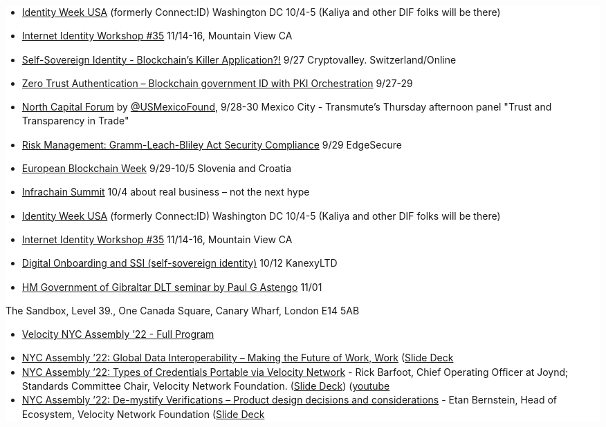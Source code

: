 - [Identity Week USA](https://www.terrapinn.com/exhibition/identity-week-america/index.stm) (formerly Connect:ID) Washington DC 10/4-5 (Kaliya and other DIF folks will be there)
- [Internet Identity Workshop #35](http://www.internetidentityworkshop.com/) 11/14-16, Mountain View CA

- [Self-Sovereign Identity - Blockchain’s Killer Application?!](https://members.cryptovalley.swiss/events/93681) 9/27 Cryptovalley. Switzerland/Online
- [Zero Trust Authentication – Blockchain government ID with PKI Orchestration](https://idramp.com/idramp-accelerating-innovation-for-the-nation-at-defense-tech-connect/) 9/27-29
- [North Capital Forum](https://www.northcapitalforum.com/) by [@USMexicoFound](https://twitter.com/USMexicoFound), 9/28-30 Mexico City - Transmute’s Thursday afternoon panel "Trust and Transparency in Trade"
- [Risk Management: Gramm-Leach-Bliley Act Security Compliance](https://njedge.net/blog/risk-management-gramm-leach-bliley-act-security-compliance/) 9/29 EdgeSecure
- [European Blockchain Week](https://www.ebcw.eu/) 9/29-10/5 Slovenia and Croatia
- [Infrachain Summit](https://www.infrachainsummit.com/) 10/4 about real business – not the next hype
- [Identity Week USA](https://www.terrapinn.com/exhibition/identity-week-america/index.stm) (formerly Connect:ID) Washington DC 10/4-5 (Kaliya and other DIF folks will be there)
- [Internet Identity Workshop #35](http://www.internetidentityworkshop.com/) 11/14-16, Mountain View CA


* [Digital Onboarding and SSI (self-sovereign identity)](https://www.eventbrite.com/e/digital-onboarding-and-ssi-self-sovereign-identity-tickets-431525021957) 10/12 KanexyLTD

* [HM Government of Gibraltar DLT seminar by Paul G Astengo](https://www.eventbrite.com/e/digital-onboarding-and-ssi-self-sovereign-identity-tickets-431525021957) 11/01

The Sandbox, Level 39., One Canada Square, Canary Wharf, London E14 5AB


* [Velocity NYC Assembly ’22 - Full Program](https://www.velocitynetwork.foundation/wp-content/uploads/2022/07/Velocity-July-2022-General-Assembly-NYC-Program-Ver-4.pdf)

- [NYC Assembly ’22: Global Data Interoperability – Making the Future of Work, Work](https://www.velocitynetwork.foundation/nyc-assembly-22-global-data-interoperability-making-the-future-of-work-work) ([Slide Deck](https://www.velocitynetwork.foundation/wp-content/uploads/2022/08/VNF-General-Assembly-Global-Data-Interoperability-Ver-1.pdf)
- [NYC Assembly ’22: Types of Credentials Portable via Velocity Network](https://www.velocitynetwork.foundation/nyc-assembly-22-types-of-credentials-portable-via-velocity-network) - Rick Barfoot, Chief Operating Officer at Joynd; Standards Committee Chair, Velocity Network Foundation. ([Slide Deck](https://www.velocitynetwork.foundation/wp-content/uploads/2022/08/NYC-General-Assembly-Standards-Committee-20220710.pdf)) ([youtube](https://www.youtube.com/watch?v%3DSmCmvK2J0rY)
- [NYC Assembly ’22: De-mystify Verifications – Product design decisions and considerations](https://www.velocitynetwork.foundation/nyc-assembly-22-de-mystify-verifications-product-design-decisions-and-considerations) - Etan Bernstein, Head of Ecosystem, Velocity Network Foundation ([Slide Deck](https://www.velocitynetwork.foundation/wp-content/uploads/2022/08/Demistifying-Inspection-v3.pdf)
